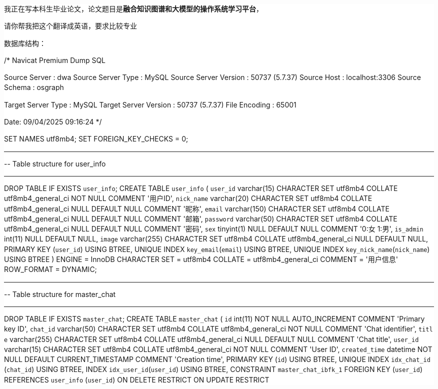 我正在写本科生毕业论文，论文题目是**融合知识图谱和大模型的操作系统学习平台**，

请你帮我把这个翻译成英语，要求比较专业







数据库结构：

/*
 Navicat Premium Dump SQL

 Source Server         : dwa
 Source Server Type    : MySQL
 Source Server Version : 50737 (5.7.37)
 Source Host           : localhost:3306
 Source Schema         : osgraph

 Target Server Type    : MySQL
 Target Server Version : 50737 (5.7.37)
 File Encoding         : 65001

 Date: 09/04/2025 09:16:24
*/

SET NAMES utf8mb4;
SET FOREIGN_KEY_CHECKS = 0;

-- ----------------------------
-- Table structure for user_info
-- ----------------------------
DROP TABLE IF EXISTS `user_info`;
CREATE TABLE `user_info`  (
  `user_id` varchar(15) CHARACTER SET utf8mb4 COLLATE utf8mb4_general_ci NOT NULL COMMENT '用户ID',
  `nick_name` varchar(20) CHARACTER SET utf8mb4 COLLATE utf8mb4_general_ci NULL DEFAULT NULL COMMENT '昵称',
  `email` varchar(150) CHARACTER SET utf8mb4 COLLATE utf8mb4_general_ci NULL DEFAULT NULL COMMENT '邮箱',
  `password` varchar(50) CHARACTER SET utf8mb4 COLLATE utf8mb4_general_ci NULL DEFAULT NULL COMMENT '密码',
  `sex` tinyint(1) NULL DEFAULT NULL COMMENT '0:女 1:男',
  `is_admin` int(11) NULL DEFAULT NULL,
  `image` varchar(255) CHARACTER SET utf8mb4 COLLATE utf8mb4_general_ci NULL DEFAULT NULL,
  PRIMARY KEY (`user_id`) USING BTREE,
  UNIQUE INDEX `key_email`(`email`) USING BTREE,
  UNIQUE INDEX `key_nick_name`(`nick_name`) USING BTREE
) ENGINE = InnoDB CHARACTER SET = utf8mb4 COLLATE = utf8mb4_general_ci COMMENT = '用户信息' ROW_FORMAT = DYNAMIC;

-- ----------------------------
-- Table structure for master_chat
-- ----------------------------
DROP TABLE IF EXISTS `master_chat`;
CREATE TABLE `master_chat`  (
  `id` int(11) NOT NULL AUTO_INCREMENT COMMENT 'Primary key ID',
  `chat_id` varchar(50) CHARACTER SET utf8mb4 COLLATE utf8mb4_general_ci NOT NULL COMMENT 'Chat identifier',
  `title` varchar(255) CHARACTER SET utf8mb4 COLLATE utf8mb4_general_ci NULL DEFAULT NULL COMMENT 'Chat title',
  `user_id` varchar(15) CHARACTER SET utf8mb4 COLLATE utf8mb4_general_ci NOT NULL COMMENT 'User ID',
  `created_time` datetime NOT NULL DEFAULT CURRENT_TIMESTAMP COMMENT 'Creation time',
  PRIMARY KEY (`id`) USING BTREE,
  UNIQUE INDEX `idx_chat_id`(`chat_id`) USING BTREE,
  INDEX `idx_user_id`(`user_id`) USING BTREE,
  CONSTRAINT `master_chat_ibfk_1` FOREIGN KEY (`user_id`) REFERENCES `user_info` (`user_id`) ON DELETE RESTRICT ON UPDATE RESTRICT